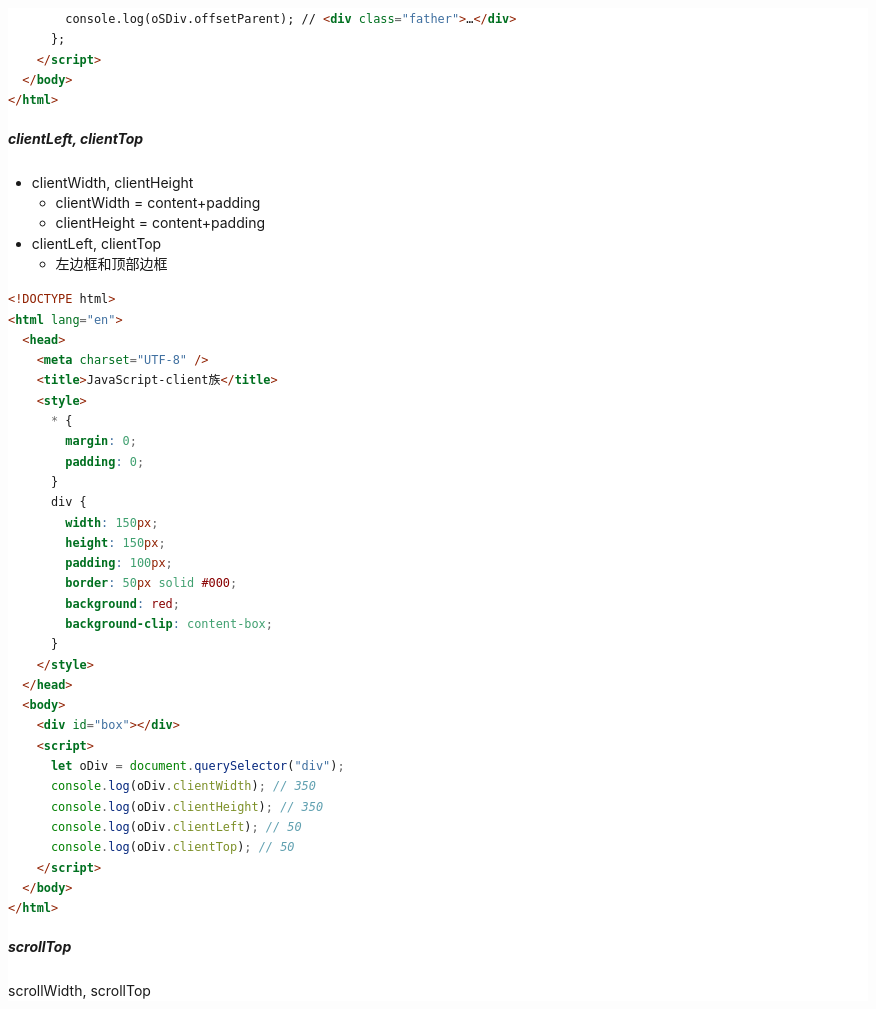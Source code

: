 ```html
        console.log(oSDiv.offsetParent); // <div class="father">…</div>
      };
    </script>
  </body>
</html>
```

##### clientLeft, clientTop

- clientWidth, clientHeight
  - clientWidth = content+padding
  - clientHeight = content+padding
- clientLeft, clientTop
  - 左边框和顶部边框

```html
<!DOCTYPE html>
<html lang="en">
  <head>
    <meta charset="UTF-8" />
    <title>JavaScript-client族</title>
    <style>
      * {
        margin: 0;
        padding: 0;
      }
      div {
        width: 150px;
        height: 150px;
        padding: 100px;
        border: 50px solid #000;
        background: red;
        background-clip: content-box;
      }
    </style>
  </head>
  <body>
    <div id="box"></div>
    <script>
      let oDiv = document.querySelector("div");
      console.log(oDiv.clientWidth); // 350
      console.log(oDiv.clientHeight); // 350
      console.log(oDiv.clientLeft); // 50
      console.log(oDiv.clientTop); // 50
    </script>
  </body>
</html>
```

##### scrollTop

scrollWidth, scrollTop

